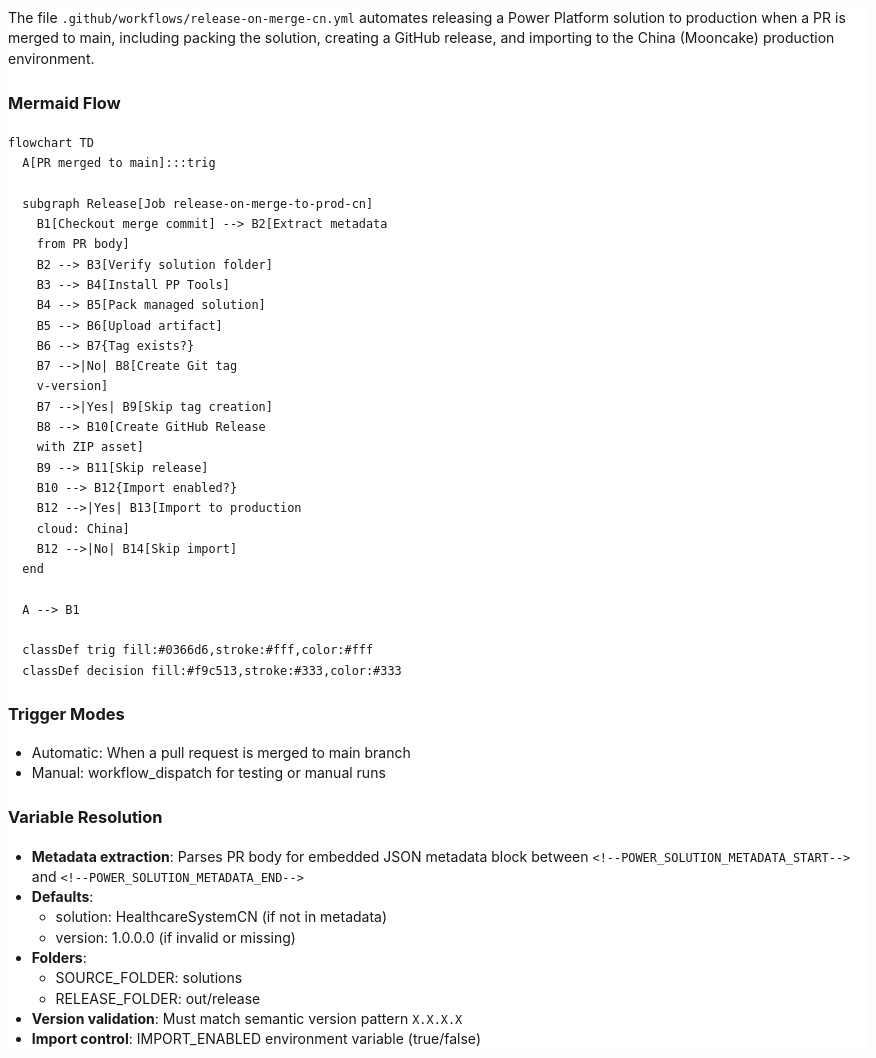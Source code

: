 The file `.github/workflows/release-on-merge-cn.yml` automates releasing a Power Platform solution to production when a PR is merged to main, including packing the solution, creating a GitHub release, and importing to the China (Mooncake) production environment.

### Mermaid Flow

```mermaid
flowchart TD
  A[PR merged to main]:::trig
  
  subgraph Release[Job release-on-merge-to-prod-cn]
    B1[Checkout merge commit] --> B2[Extract metadata
    from PR body]
    B2 --> B3[Verify solution folder]
    B3 --> B4[Install PP Tools]
    B4 --> B5[Pack managed solution]
    B5 --> B6[Upload artifact]
    B6 --> B7{Tag exists?}
    B7 -->|No| B8[Create Git tag
    v-version]
    B7 -->|Yes| B9[Skip tag creation]
    B8 --> B10[Create GitHub Release
    with ZIP asset]
    B9 --> B11[Skip release]
    B10 --> B12{Import enabled?}
    B12 -->|Yes| B13[Import to production
    cloud: China]
    B12 -->|No| B14[Skip import]
  end
  
  A --> B1
  
  classDef trig fill:#0366d6,stroke:#fff,color:#fff
  classDef decision fill:#f9c513,stroke:#333,color:#333
```

### Trigger Modes
- Automatic: When a pull request is merged to main branch
- Manual: workflow_dispatch for testing or manual runs

### Variable Resolution
- **Metadata extraction**: Parses PR body for embedded JSON metadata block between `<!--POWER_SOLUTION_METADATA_START-->` and `<!--POWER_SOLUTION_METADATA_END-->`
- **Defaults**:
  - solution: HealthcareSystemCN (if not in metadata)
  - version: 1.0.0.0 (if invalid or missing)
- **Folders**:
  - SOURCE_FOLDER: solutions
  - RELEASE_FOLDER: out/release
- **Version validation**: Must match semantic version pattern `X.X.X.X`
- **Import control**: IMPORT_ENABLED environment variable (true/false)
